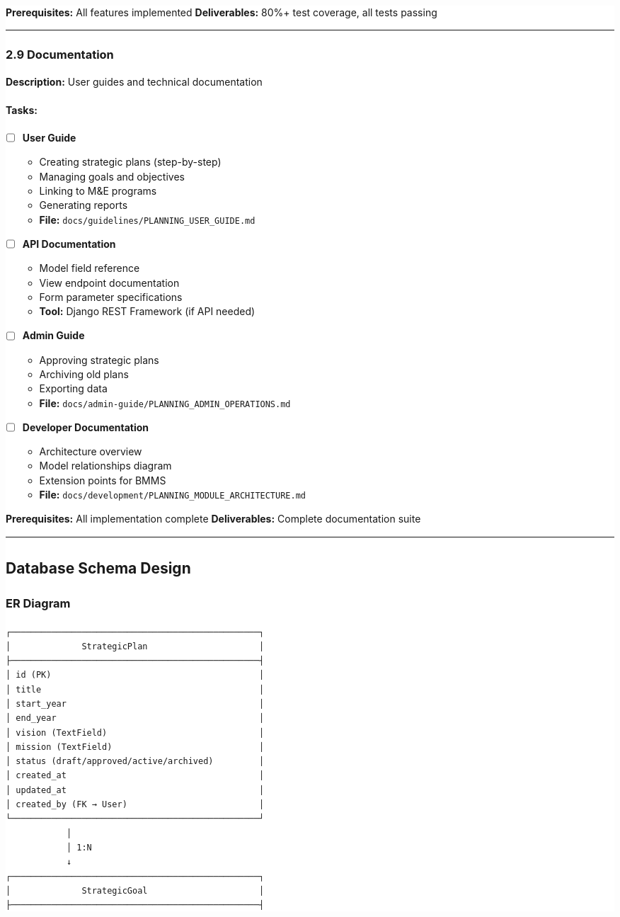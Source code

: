 **Prerequisites:** All features implemented
**Deliverables:** 80%+ test coverage, all tests passing

---

### 2.9 Documentation

**Description:** User guides and technical documentation

#### Tasks:

- [ ] **User Guide**
  - Creating strategic plans (step-by-step)
  - Managing goals and objectives
  - Linking to M&E programs
  - Generating reports
  - **File:** `docs/guidelines/PLANNING_USER_GUIDE.md`

- [ ] **API Documentation**
  - Model field reference
  - View endpoint documentation
  - Form parameter specifications
  - **Tool:** Django REST Framework (if API needed)

- [ ] **Admin Guide**
  - Approving strategic plans
  - Archiving old plans
  - Exporting data
  - **File:** `docs/admin-guide/PLANNING_ADMIN_OPERATIONS.md`

- [ ] **Developer Documentation**
  - Architecture overview
  - Model relationships diagram
  - Extension points for BMMS
  - **File:** `docs/development/PLANNING_MODULE_ARCHITECTURE.md`

**Prerequisites:** All implementation complete
**Deliverables:** Complete documentation suite

---

## Database Schema Design

### ER Diagram

```
┌─────────────────────────────────────────────────┐
│              StrategicPlan                      │
├─────────────────────────────────────────────────┤
│ id (PK)                                         │
│ title                                           │
│ start_year                                      │
│ end_year                                        │
│ vision (TextField)                              │
│ mission (TextField)                             │
│ status (draft/approved/active/archived)         │
│ created_at                                      │
│ updated_at                                      │
│ created_by (FK → User)                          │
└─────────────────────────────────────────────────┘
            │
            │ 1:N
            ↓
┌─────────────────────────────────────────────────┐
│              StrategicGoal                      │
├─────────────────────────────────────────────────┤
```